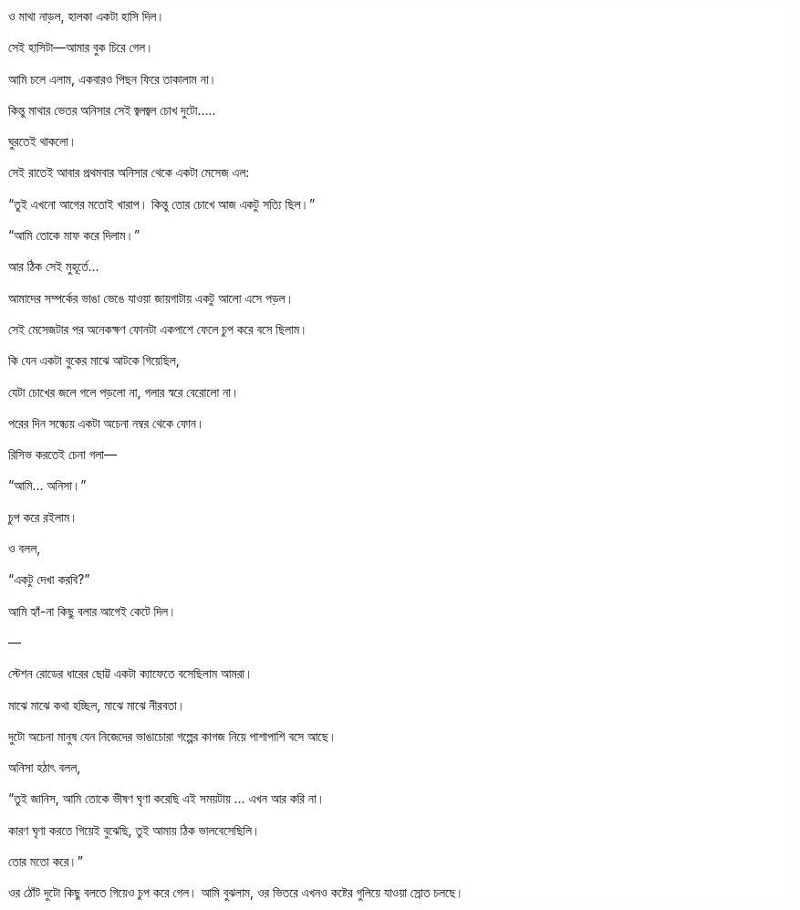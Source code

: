 
ও মাথা নাড়ল, হালকা একটা হাসি দিল।

সেই হাসিটা—আমার বুক চিরে গেল।


আমি চলে এলাম, একবারও পিছন ফিরে তাকালাম না।

কিন্তু মাথার ভেতর অনিসার সেই জ্বলজ্বল চোখ দুটো…..

ঘুরতেই থাকলো।

সেই রাতেই আবার প্রথমবার অনিসার থেকে একটা মেসেজ এল:


“তুই এখনো আগের মতোই খারাপ। কিন্তু তোর চোখে আজ একটু সত্যি ছিল।”

“আমি তোকে মাফ করে দিলাম।”


আর ঠিক সেই মুহূর্তে…

আমাদের সম্পর্কের ভাঙা ভেঙে যাওয়া জায়গাটায় একটু আলো এসে পড়ল।


সেই মেসেজটার পর অনেকক্ষণ ফোনটা একপাশে ফেলে চুপ করে বসে ছিলাম।

কি যেন একটা বুকের মাঝে আটকে গিয়েছিল,

যেটা চোখের জলে গলে পড়লো না, গলার স্বরে বেরোলো না।


পরের দিন সন্ধ্যেয় একটা অচেনা নম্বর থেকে ফোন।

রিসিভ করতেই চেনা গলা—

“আমি… অনিসা।”


চুপ করে রইলাম।

ও বলল,

“একটু দেখা করবি?”


আমি হ্যাঁ-না কিছু বলার আগেই কেটে দিল।


—


স্টেশন রোডের ধারের ছোট্ট একটা ক্যাফেতে বসেছিলাম আমরা।

মাঝে মাঝে কথা হচ্ছিল, মাঝে মাঝে নীরবতা।

দুটো অচেনা মানুষ যেন নিজেদের ভাঙাচোরা গল্পের কাগজ নিয়ে পাশাপাশি বসে আছে।

অনিসা হঠাৎ বলল,

“তুই জানিস, আমি তোকে ভীষণ ঘৃণা করেছি এই সময়টায় … এখন আর করি না।

কারণ ঘৃণা করতে গিয়েই বুঝেছি, তুই আমায় ঠিক ভালবেসেছিলি।

তোর মতো করে।”

ওর ঠোঁট দুটো কিছু বলতে গিয়েও চুপ করে গেল। আমি বুঝলাম, ওর ভিতরে এখনও কষ্টের গুলিয়ে যাওয়া স্রোত চলছে।
